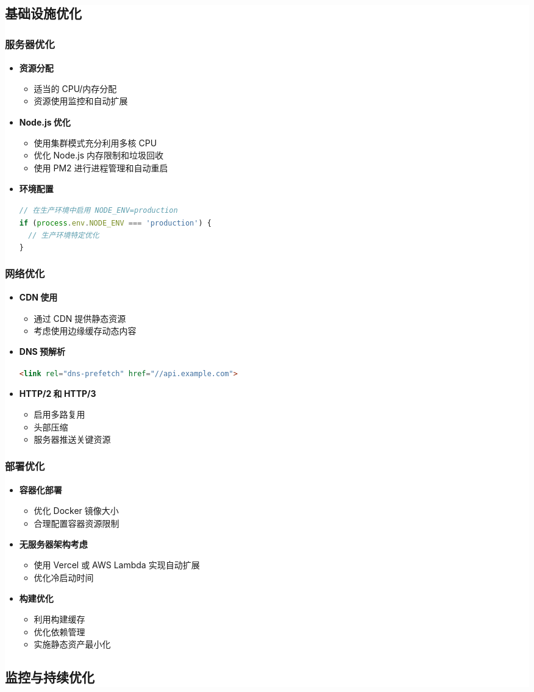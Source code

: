 ## 基础设施优化

### 服务器优化

- **资源分配**
  - 适当的 CPU/内存分配
  - 资源使用监控和自动扩展

- **Node.js 优化**
  - 使用集群模式充分利用多核 CPU
  - 优化 Node.js 内存限制和垃圾回收
  - 使用 PM2 进行进程管理和自动重启

- **环境配置**
  ```javascript
  // 在生产环境中启用 NODE_ENV=production
  if (process.env.NODE_ENV === 'production') {
    // 生产环境特定优化
  }
  ```

### 网络优化

- **CDN 使用**
  - 通过 CDN 提供静态资源
  - 考虑使用边缘缓存动态内容

- **DNS 预解析**
  ```html
  <link rel="dns-prefetch" href="//api.example.com">
  ```

- **HTTP/2 和 HTTP/3**
  - 启用多路复用
  - 头部压缩
  - 服务器推送关键资源

### 部署优化

- **容器化部署**
  - 优化 Docker 镜像大小
  - 合理配置容器资源限制

- **无服务器架构考虑**
  - 使用 Vercel 或 AWS Lambda 实现自动扩展
  - 优化冷启动时间

- **构建优化**
  - 利用构建缓存
  - 优化依赖管理
  - 实施静态资产最小化

## 监控与持续优化
